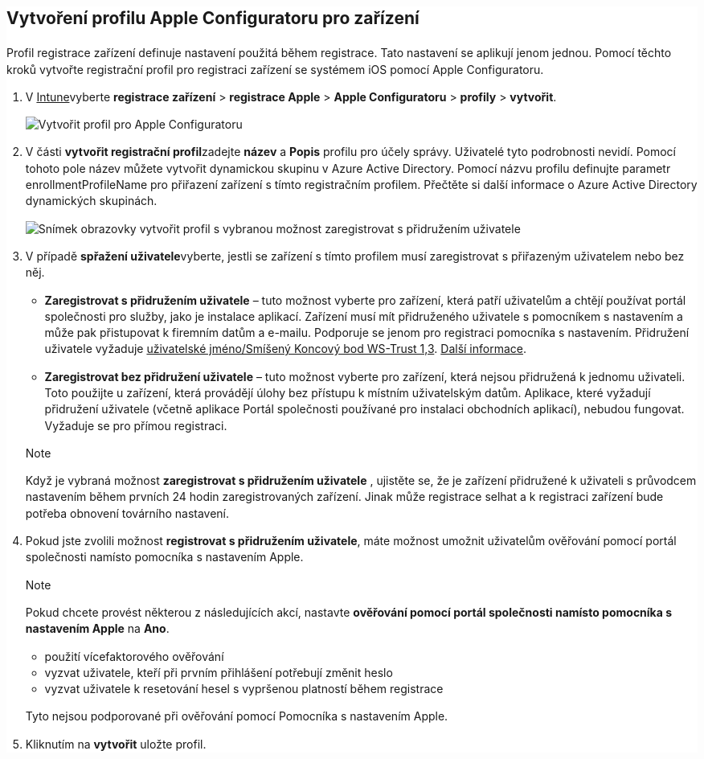 ## <a name="create-an-apple-configurator-profile-for-devices"></a>Vytvoření profilu Apple Configuratoru pro zařízení

Profil registrace zařízení definuje nastavení použitá během registrace. Tato nastavení se aplikují jenom jednou. Pomocí těchto kroků vytvořte registrační profil pro registraci zařízení se systémem iOS pomocí Apple Configuratoru.

1. V [Intune](https://aka.ms/intuneportal)vyberte **registrace zařízení** > **registrace Apple** > **Apple Configuratoru** > **profily** > **vytvořit**.

    ![Vytvořit profil pro Apple Configuratoru](./media/apple-configurator-enroll-ios/apple-config-create-profile.png)

2. V části **vytvořit registrační profil**zadejte **název** a **Popis** profilu pro účely správy. Uživatelé tyto podrobnosti nevidí. Pomocí tohoto pole název můžete vytvořit dynamickou skupinu v Azure Active Directory. Pomocí názvu profilu definujte parametr enrollmentProfileName pro přiřazení zařízení s tímto registračním profilem. Přečtěte si další informace o Azure Active Directory dynamických skupinách.

    ![Snímek obrazovky vytvořit profil s vybranou možnost zaregistrovat s přidružením uživatele](./media/apple-configurator-enroll-ios/apple-configurator-profile-create.png)

3. V případě **spřažení uživatele**vyberte, jestli se zařízení s tímto profilem musí zaregistrovat s přiřazeným uživatelem nebo bez něj.

    - **Zaregistrovat s přidružením uživatele** – tuto možnost vyberte pro zařízení, která patří uživatelům a chtějí používat portál společnosti pro služby, jako je instalace aplikací. Zařízení musí mít přidruženého uživatele s pomocníkem s nastavením a může pak přistupovat k firemním datům a e-mailu. Podporuje se jenom pro registraci pomocníka s nastavením. Přidružení uživatele vyžaduje [uživatelské jméno/Smíšený Koncový bod WS-Trust 1,3](https://technet.microsoft.com/library/adfs2-help-endpoints). [Další informace](https://technet.microsoft.com/itpro/powershell/windows/adfs/get-adfsendpoint).

    - **Zaregistrovat bez přidružení uživatele** – tuto možnost vyberte pro zařízení, která nejsou přidružená k jednomu uživateli. Toto použijte u zařízení, která provádějí úlohy bez přístupu k místním uživatelským datům. Aplikace, které vyžadují přidružení uživatele (včetně aplikace Portál společnosti používané pro instalaci obchodních aplikací), nebudou fungovat. Vyžaduje se pro přímou registraci.

     > [!NOTE]
     > Když je vybraná možnost **zaregistrovat s přidružením uživatele** , ujistěte se, že je zařízení přidružené k uživateli s průvodcem nastavením během prvních 24 hodin zaregistrovaných zařízení. Jinak může registrace selhat a k registraci zařízení bude potřeba obnovení továrního nastavení.

4. Pokud jste zvolili možnost **registrovat s přidružením uživatele**, máte možnost umožnit uživatelům ověřování pomocí portál společnosti namísto pomocníka s nastavením Apple.

    > [!NOTE]
    > Pokud chcete provést některou z následujících akcí, nastavte **ověřování pomocí portál společnosti namísto pomocníka s nastavením Apple** na **Ano**.
    >    - použití vícefaktorového ověřování
    >    - vyzvat uživatele, kteří při prvním přihlášení potřebují změnit heslo
    >    - vyzvat uživatele k resetování hesel s vypršenou platností během registrace
    >
    > Tyto nejsou podporované při ověřování pomocí Pomocníka s nastavením Apple.


6. Kliknutím na **vytvořit** uložte profil.

